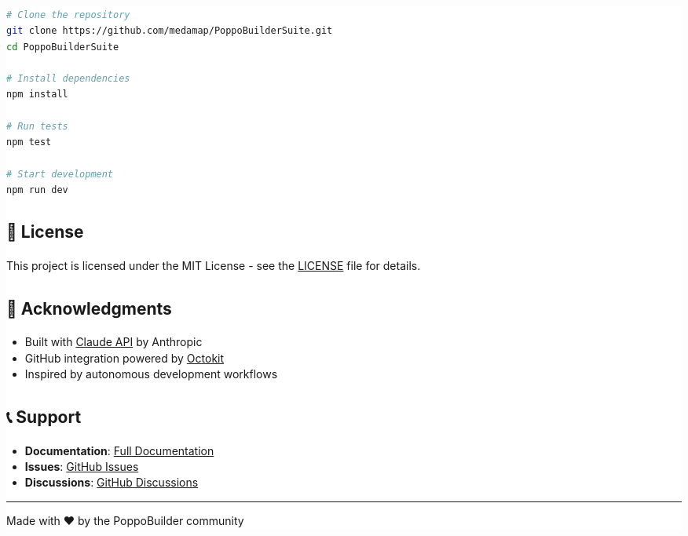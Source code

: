 ```bash
# Clone the repository
git clone https://github.com/medamap/PoppoBuilderSuite.git
cd PoppoBuilderSuite

# Install dependencies
npm install

# Run tests
npm test

# Start development
npm run dev
```

## 📜 License

This project is licensed under the MIT License - see the [LICENSE](LICENSE) file for details.

## 🙏 Acknowledgments

- Built with [Claude API](https://www.anthropic.com/api) by Anthropic
- GitHub integration powered by [Octokit](https://github.com/octokit/octokit.js)
- Inspired by autonomous development workflows

## 📞 Support

- **Documentation**: [Full Documentation](https://github.com/medamap/PoppoBuilderSuite/wiki)
- **Issues**: [GitHub Issues](https://github.com/medamap/PoppoBuilderSuite/issues)
- **Discussions**: [GitHub Discussions](https://github.com/medamap/PoppoBuilderSuite/discussions)

---

Made with ❤️ by the PoppoBuilder community
